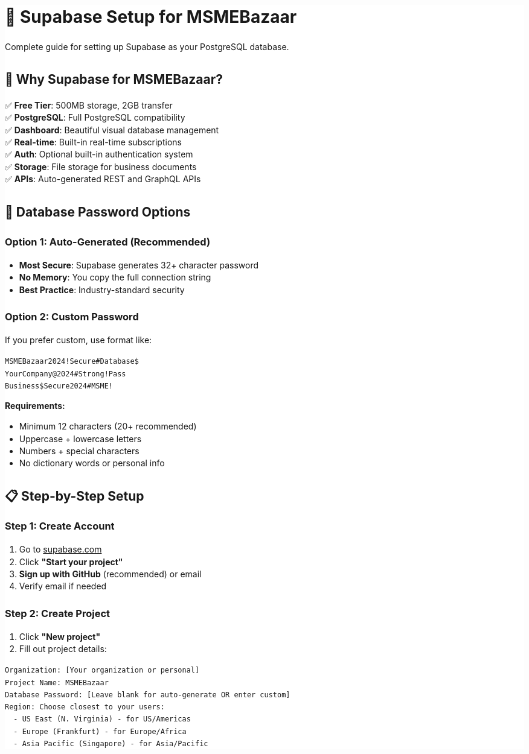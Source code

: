 # 🚀 Supabase Setup for MSMEBazaar

Complete guide for setting up Supabase as your PostgreSQL database.

## 🎯 Why Supabase for MSMEBazaar?

✅ **Free Tier**: 500MB storage, 2GB transfer  
✅ **PostgreSQL**: Full PostgreSQL compatibility  
✅ **Dashboard**: Beautiful visual database management  
✅ **Real-time**: Built-in real-time subscriptions  
✅ **Auth**: Optional built-in authentication system  
✅ **Storage**: File storage for business documents  
✅ **APIs**: Auto-generated REST and GraphQL APIs  

## 🔐 Database Password Options

### Option 1: Auto-Generated (Recommended)
- **Most Secure**: Supabase generates 32+ character password
- **No Memory**: You copy the full connection string
- **Best Practice**: Industry-standard security

### Option 2: Custom Password
If you prefer custom, use format like:
```
MSMEBazaar2024!Secure#Database$
YourCompany@2024#Strong!Pass
Business$Secure2024#MSME!
```

**Requirements:**
- Minimum 12 characters (20+ recommended)
- Uppercase + lowercase letters
- Numbers + special characters
- No dictionary words or personal info

## 📋 Step-by-Step Setup

### Step 1: Create Account
1. Go to [supabase.com](https://supabase.com/)
2. Click **"Start your project"**
3. **Sign up with GitHub** (recommended) or email
4. Verify email if needed

### Step 2: Create Project
1. Click **"New project"**
2. Fill out project details:

```
Organization: [Your organization or personal]
Project Name: MSMEBazaar
Database Password: [Leave blank for auto-generate OR enter custom]
Region: Choose closest to your users:
  - US East (N. Virginia) - for US/Americas
  - Europe (Frankfurt) - for Europe/Africa  
  - Asia Pacific (Singapore) - for Asia/Pacific
```
